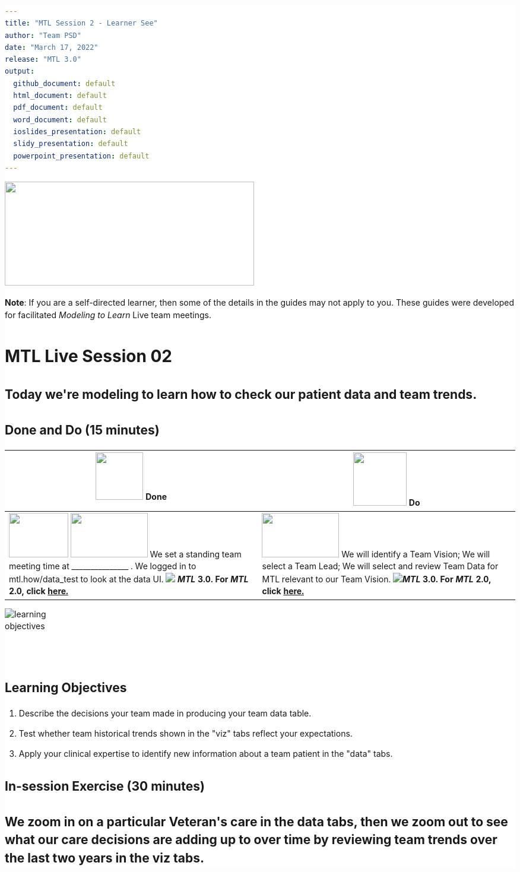 ```yaml
---
title: "MTL Session 2 - Learner See"
author: "Team PSD"
date: "March 17, 2022"
release: "MTL 3.0"
output: 
  github_document: default
  html_document: default
  pdf_document: default
  word_document: default
  ioslides_presentation: default
  slidy_presentation: default
  powerpoint_presentation: default
---
```


[<img src = "https://github.com/lzim/teampsd/blob/master/resources/title_slides/mtl_s02_data_ui_title.png"
    height = "175" width = "420">](#DontLink)

**Note**: If you are a self-directed learner, then some of the details in the guides may not apply to you. These guides were developed for facilitated *Modeling to Learn* Live team meetings.

# MTL Live Session 02

## Today we're modeling to learn how to check our patient data and team trends.

## Done and Do (15 minutes)


| [<img src = "https://github.com/lzim/teampsd/blob/master/resources/icons/done.png" height = "80" width = "80">](#DontLink) **Done** | [<img src = "https://github.com/lzim/teampsd/blob/master/resources/icons/do.png" height = "90" width = "90">](#DontLink) **Do** |
|--- | --- |
| [<img src = "https://raw.githubusercontent.com/lzim/teampsd/master/resources/logos/va_team_psd_logo_sq_sm.png" height = "75" width = "100">](mailto:mtl.help@va.gov) [<img src = "https://raw.githubusercontent.com/lzim/teampsd/master/resources/logos/mtl_how_data_test.png" height = "75" width = "130">](http://mtl.how/data) We set a standing team meeting time at _______________ . We logged in to mtl.how/data_test to look at the data UI. [![](https://github.com/lzim/teampsd/blob/master/resources/gifs/mtl_3.0/data_ui_home_page_clinic_selection.gif?raw=true)](#DontLink) **_MTL_ 3.0. For _MTL_ 2.0, click [here.](https://github.com/lijenn/mtl/blob/master/blue/session02/s02_learner/mtl_session02_see.md)**| [<img src= "https://raw.githubusercontent.com/lzim/teampsd/master/resources/logos/mtl_how_data_test.png" height = "75" width = "130">](http://mtl.how/data) We will identify a Team Vision; We will select a Team Lead; We will select and review Team Data for MTL relevant to our Team Vision. [![](https://github.com/lzim/teampsd/blob/master/resources/gifs/mtl_3.0/data_ui_eraser_reset.gif?raw=true)](#DontLink)**_MTL_ 3.0. For _MTL_ 2.0, click [here.](https://github.com/lijenn/mtl/blob/master/blue/session02/s02_learner/mtl_session02_see.md)**|


[<img src = "https://github.com/lzim/teampsd/blob/master/resources/icons/learning_objectives.png" alt = "learning objectives" height = "90" width = "90" style ="display: inline-block"/>](#DontLink)

## Learning Objectives

1. Describe the decisions your team made in producing your team data table.

2. Test whether team historical trends shown in the "viz" tabs reflect your expectations.

3. Apply your clinical expertise to identify new information about a team patient in the "data" tabs.

## In-session Exercise (30 minutes)

[//]: # (Tags: #TOC, #zoomin) 
[_metadata_:tags]:- "TOC"
## We **zoom in** on a particular **Veteran's care** in the **data** tabs, then we **zoom out** to see what our care decisions are adding up to over time by reviewing **team trends** over the last two years in the **viz** tabs.
